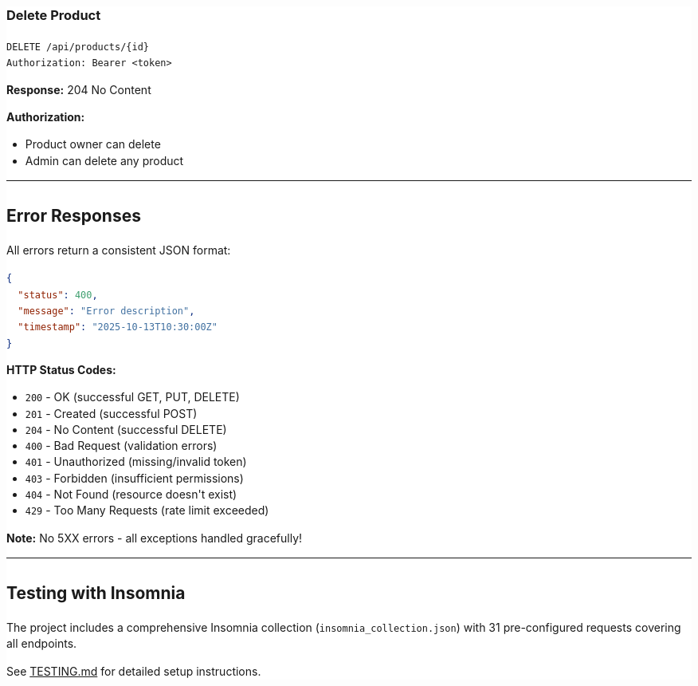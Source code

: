 ### Delete Product

```http
DELETE /api/products/{id}
Authorization: Bearer <token>
```

**Response:** 204 No Content

**Authorization:**
- Product owner can delete
- Admin can delete any product

---

## Error Responses

All errors return a consistent JSON format:

```json
{
  "status": 400,
  "message": "Error description",
  "timestamp": "2025-10-13T10:30:00Z"
}
```

**HTTP Status Codes:**
- `200` - OK (successful GET, PUT, DELETE)
- `201` - Created (successful POST)
- `204` - No Content (successful DELETE)
- `400` - Bad Request (validation errors)
- `401` - Unauthorized (missing/invalid token)
- `403` - Forbidden (insufficient permissions)
- `404` - Not Found (resource doesn't exist)
- `429` - Too Many Requests (rate limit exceeded)

**Note:** No 5XX errors - all exceptions handled gracefully!

---

## Testing with Insomnia

The project includes a comprehensive Insomnia collection (`insomnia_collection.json`) with 31 pre-configured requests covering all endpoints.

See [TESTING.md](TESTING.md) for detailed setup instructions.
